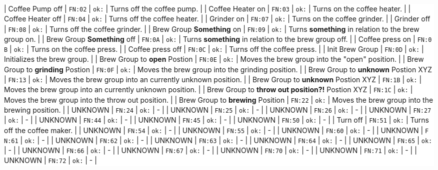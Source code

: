 | Coffee Pump off | `FN:02` | `ok:` | Turns off the coffee pump. |
| Coffee Heater on | `FN:03` | `ok:` | Turns on the coffee heater. |
| Coffee Heater off | `FN:04` | `ok:` | Turns off the coffee heater. |
| Grinder on | `FN:07` | `ok:` | Turns on the coffee grinder. |
| Grinder off | `FN:08` | `ok:` | Turns off the coffee grinder. |
| Brew Group **Something** on | `FN:09` | `ok:` | Turns **something** in relation to the brew group on. |
| Brew Group **Something** off | `FN:0A` | `ok:` | Turns **something** in relation to the brew group off. |
| Coffee press on | `FN:0B` | `ok:` | Turns on the coffee press. |
| Coffee press off | `FN:0C` | `ok:` | Turns off the coffee press. |
| Init Brew Group | `FN:0D` | `ok:` | Initializes the brew group. |
| Brew Group to **open** Postion | `FN:0E` | `ok:` | Moves the brew group into the "open" position. |
| Brew Group to **grinding** Postion | `FN:0F` | `ok:` | Moves the brew group into the grinding position. |
| Brew Group to **unknown** Postion XYZ | `FN:13` | `ok:` | Moves the brew group into an currently unknown position. |
| Brew Group to **unknown** Postion XYZ | `FN:1B` | `ok:` | Moves the brew group into an currently unknown position. |
| Brew Group to **throw out position?!** Postion XYZ | `FN:1C` | `ok:` | Moves the brew group into the throw out position. |
| Brew Group to **brewing** Position | `FN:22` | `ok:` | Moves the brew group into the brewing position. |
| UNKNOWN | `FN:24` | `ok:` | - |
| UNKNOWN | `FN:25` | `ok:` | - |
| UNKNOWN | `FN:26` | `ok:` | - |
| UNKNOWN | `FN:27` | `ok:` | - |
| UNKNOWN | `FN:44` | `ok:` | - |
| UNKNOWN | `FN:45` | `ok:` | - |
| UNKNOWN | `FN:50` | `ok:` | - |
| Turn off | `FN:51` | `ok:` | Turns off the coffee maker. |
| UNKNOWN | `FN:54` | `ok:` | - |
| UNKNOWN | `FN:55` | `ok:` | - |
| UNKNOWN | `FN:60` | `ok:` | - |
| UNKNOWN | `FN:61` | `ok:` | - |
| UNKNOWN | `FN:62` | `ok:` | - |
| UNKNOWN | `FN:63` | `ok:` | - |
| UNKNOWN | `FN:64` | `ok:` | - |
| UNKNOWN | `FN:65` | `ok:` | - |
| UNKNOWN | `FN:66` | `ok:` | - |
| UNKNOWN | `FN:67` | `ok:` | - |
| UNKNOWN | `FN:70` | `ok:` | - |
| UNKNOWN | `FN:71` | `ok:` | - |
| UNKNOWN | `FN:72` | `ok:` | - |